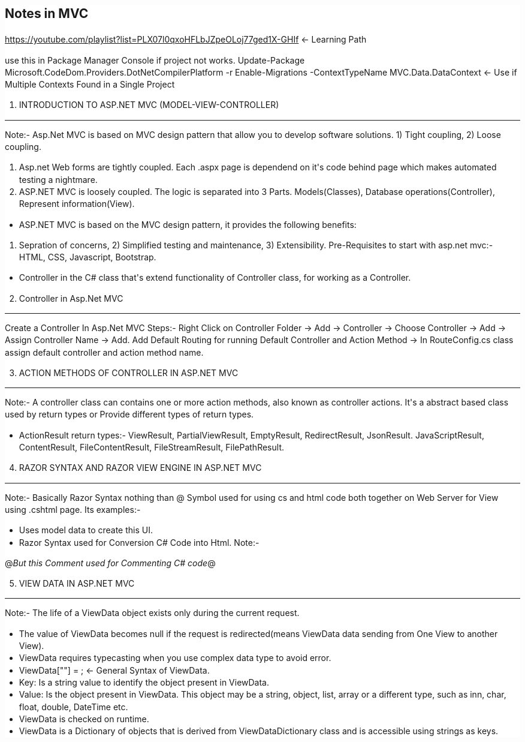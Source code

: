 Notes in MVC
-------------
https://youtube.com/playlist?list=PLX07l0qxoHFLbJZpeOLoj77ged1X-GHIf <- Learning Path

use this in Package Manager Console if project not works.
Update-Package Microsoft.CodeDom.Providers.DotNetCompilerPlatform -r
Enable-Migrations -ContextTypeName MVC.Data.DataContext <- Use if Multiple Contexts Found in a Single Project

1. INTRODUCTION TO ASP.NET MVC (MODEL-VIEW-CONTROLLER)
------------------------------------------------------
Note:- Asp.Net MVC is based on MVC design pattern that allow you to develop software solutions. 1) Tight coupling, 2) Loose coupling.
1) Asp.net Web forms are tightly coupled. Each .aspx page is dependend on it's code behind page which makes automated testing a nightmare.
2) ASP.NET MVC is loosely coupled. The logic is separated into 3 Parts. Models(Classes), Database operations(Controller), Represent information(View).
-  ASP.NET MVC is based on the MVC design pattern, it provides the following benefits:
1) Sepration of concerns, 2) Simplified testing and maintenance, 3) Extensibility.
Pre-Requisites to start with asp.net mvc:- HTML, CSS, Javascript, Bootstrap.
- Controller in the C# class that's extend functionality of Controller class, for working as a Controller.

2. Controller in Asp.Net MVC
-----------------------------
Create a Controller In Asp.Net MVC Steps:- Right Click on Controller Folder -> Add -> Controller -> Choose Controller -> Add -> Assign Controller Name -> Add.
Add Default Routing for running Default Controller and Action Method -> In RouteConfig.cs class assign default controller and action method name.

3. ACTION METHODS OF CONTROLLER IN ASP.NET MVC
-----------------------------------------------
Note:- A controller class can contains one or more action methods, also known as controller actions. It's a abstract based class used by return types or Provide different types of return types.
- ActionResult return types:- ViewResult, PartialViewResult, EmptyResult, RedirectResult, JsonResult.
JavaScriptResult, ContentResult, FileContentResult, FileStreamResult, FilePathResult.

4. RAZOR SYNTAX AND RAZOR VIEW ENGINE IN ASP.NET MVC
-----------------------------------------------------
Note:- Basically Razor Syntax nothing than @ Symbol used for using cs and html code both together on Web Server for View using .cshtml page.
Its examples:-
- Uses model data to create this UI.
- Razor Syntax used for Conversion C# Code into Html.
Note:- 

@*But this Comment used for Commenting C# code*@



5. VIEW DATA IN ASP.NET MVC
----------------------------
Note:- The life of a ViewData object exists only during the current request.
- The value of ViewData becomes null if the request is redirected(means ViewData data sending from One View to another View).
- ViewData requires typecasting when you use complex data type to avoid error.
- ViewData["<Key>"] = <Value>; <- General Syntax of ViewData.
- Key: Is a string value to identify the object present in ViewData.
- Value: Is the object present in ViewData. This object may be a string, object, list, array or a different type, such as inn, char, float, double, DateTime etc.
- ViewData is checked on runtime.
- ViewData is a Dictionary of objects that is derived from ViewDataDictionary class and is accessible using strings as keys.
